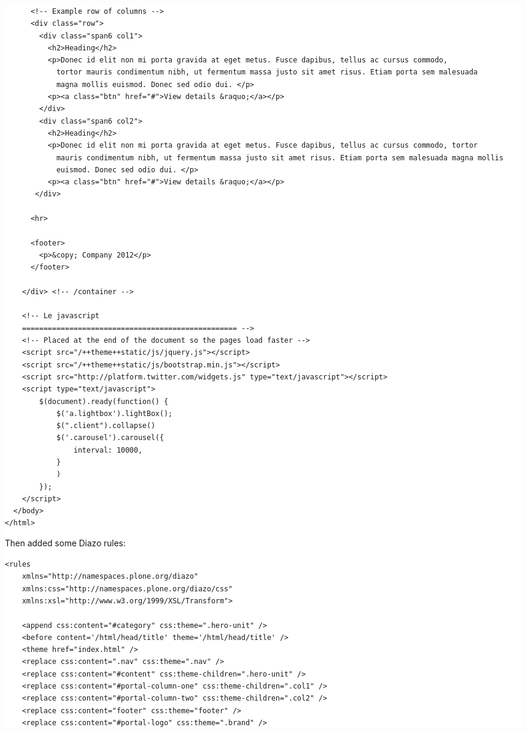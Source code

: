           <!-- Example row of columns -->
          <div class="row">
            <div class="span6 col1">
              <h2>Heading</h2>
              <p>Donec id elit non mi porta gravida at eget metus. Fusce dapibus, tellus ac cursus commodo,
                tortor mauris condimentum nibh, ut fermentum massa justo sit amet risus. Etiam porta sem malesuada
                magna mollis euismod. Donec sed odio dui. </p>
              <p><a class="btn" href="#">View details &raquo;</a></p>
            </div>
            <div class="span6 col2">
              <h2>Heading</h2>
              <p>Donec id elit non mi porta gravida at eget metus. Fusce dapibus, tellus ac cursus commodo, tortor
                mauris condimentum nibh, ut fermentum massa justo sit amet risus. Etiam porta sem malesuada magna mollis
                euismod. Donec sed odio dui. </p>
              <p><a class="btn" href="#">View details &raquo;</a></p>
           </div>

          <hr>

          <footer>
            <p>&copy; Company 2012</p>
          </footer>

        </div> <!-- /container -->

        <!-- Le javascript
        ================================================== -->
        <!-- Placed at the end of the document so the pages load faster -->
        <script src="/++theme++static/js/jquery.js"></script>
        <script src="/++theme++static/js/bootstrap.min.js"></script>
        <script src="http://platform.twitter.com/widgets.js" type="text/javascript"></script>
        <script type="text/javascript">
            $(document).ready(function() { 
                $('a.lightbox').lightBox();
                $(".client").collapse()
                $('.carousel').carousel({
                    interval: 10000,
                }
                )
            });
        </script>
      </body>
    </html>

Then added some Diazo rules:

    <rules
        xmlns="http://namespaces.plone.org/diazo"
        xmlns:css="http://namespaces.plone.org/diazo/css"
        xmlns:xsl="http://www.w3.org/1999/XSL/Transform">

        <append css:content="#category" css:theme=".hero-unit" />
        <before content='/html/head/title' theme='/html/head/title' />
        <theme href="index.html" />
        <replace css:content=".nav" css:theme=".nav" />
        <replace css:content="#content" css:theme-children=".hero-unit" />
        <replace css:content="#portal-column-one" css:theme-children=".col1" />
        <replace css:content="#portal-column-two" css:theme-children=".col2" />
        <replace css:content="footer" css:theme="footer" />
        <replace css:content="#portal-logo" css:theme=".brand" />
